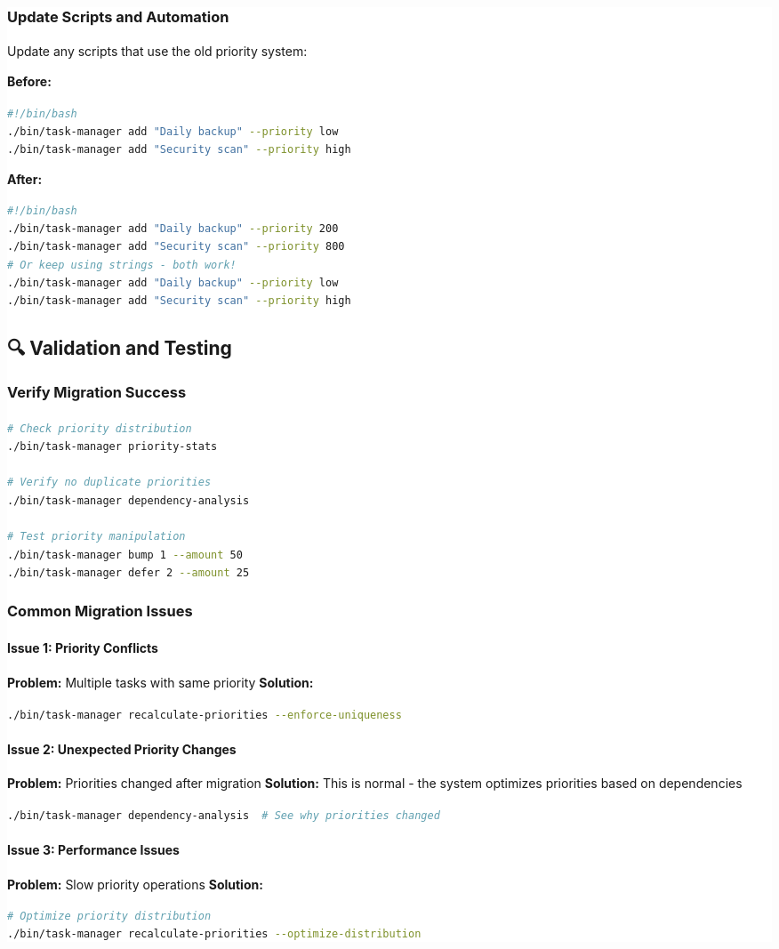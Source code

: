 ### Update Scripts and Automation
Update any scripts that use the old priority system:

**Before:**
```bash
#!/bin/bash
./bin/task-manager add "Daily backup" --priority low
./bin/task-manager add "Security scan" --priority high
```

**After:**
```bash
#!/bin/bash
./bin/task-manager add "Daily backup" --priority 200
./bin/task-manager add "Security scan" --priority 800
# Or keep using strings - both work!
./bin/task-manager add "Daily backup" --priority low
./bin/task-manager add "Security scan" --priority high
```

## 🔍 Validation and Testing

### Verify Migration Success
```bash
# Check priority distribution
./bin/task-manager priority-stats

# Verify no duplicate priorities
./bin/task-manager dependency-analysis

# Test priority manipulation
./bin/task-manager bump 1 --amount 50
./bin/task-manager defer 2 --amount 25
```

### Common Migration Issues

#### Issue 1: Priority Conflicts
**Problem:** Multiple tasks with same priority
**Solution:** 
```bash
./bin/task-manager recalculate-priorities --enforce-uniqueness
```

#### Issue 2: Unexpected Priority Changes
**Problem:** Priorities changed after migration
**Solution:** This is normal - the system optimizes priorities based on dependencies
```bash
./bin/task-manager dependency-analysis  # See why priorities changed
```

#### Issue 3: Performance Issues
**Problem:** Slow priority operations
**Solution:**
```bash
# Optimize priority distribution
./bin/task-manager recalculate-priorities --optimize-distribution
```
